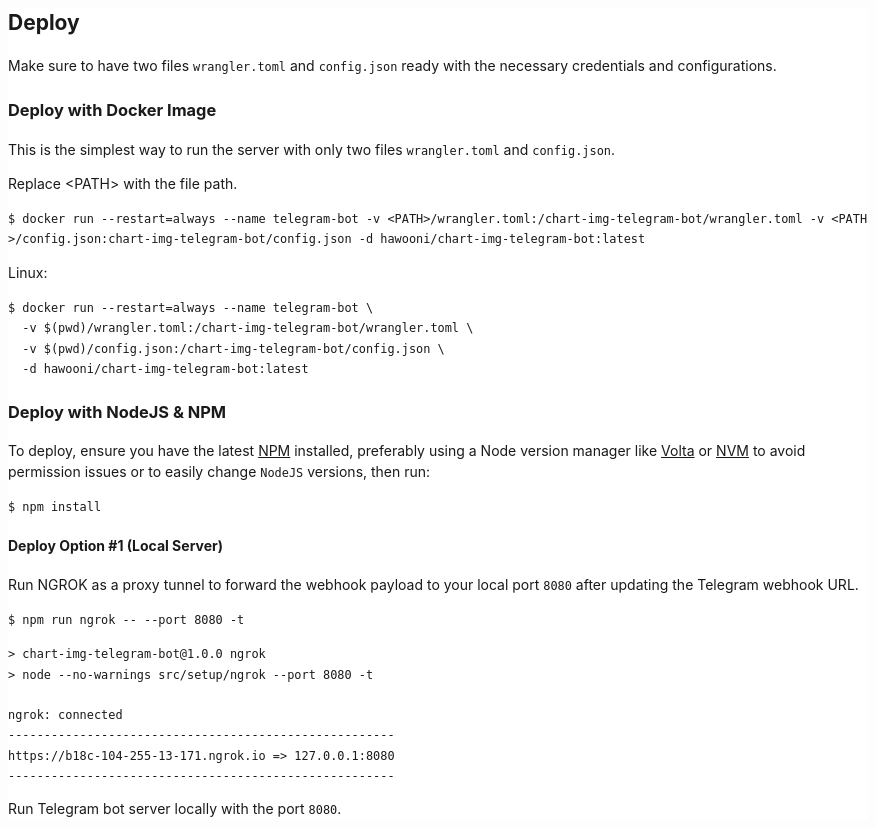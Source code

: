 ## Deploy

Make sure to have two files `wrangler.toml` and `config.json` ready with the necessary credentials and configurations.

### Deploy with Docker Image

This is the simplest way to run the server with only two files `wrangler.toml` and `config.json`.

Replace \<PATH\> with the file path.

```
$ docker run --restart=always --name telegram-bot -v <PATH>/wrangler.toml:/chart-img-telegram-bot/wrangler.toml -v <PATH>/config.json:chart-img-telegram-bot/config.json -d hawooni/chart-img-telegram-bot:latest
```

Linux:

```
$ docker run --restart=always --name telegram-bot \
  -v $(pwd)/wrangler.toml:/chart-img-telegram-bot/wrangler.toml \
  -v $(pwd)/config.json:/chart-img-telegram-bot/config.json \
  -d hawooni/chart-img-telegram-bot:latest
```

### Deploy with NodeJS & NPM

To deploy, ensure you have the latest [NPM](https://docs.npmjs.com/getting-started) installed, preferably using a Node version manager like [Volta](https://volta.sh) or [NVM](https://github.com/nvm-sh/nvm) to avoid permission issues or to easily change `NodeJS` versions, then run:

```
$ npm install
```

#### Deploy Option #1 (Local Server)

Run NGROK as a proxy tunnel to forward the webhook payload to your local port `8080` after updating the Telegram webhook URL.

```
$ npm run ngrok -- --port 8080 -t
```

```
> chart-img-telegram-bot@1.0.0 ngrok
> node --no-warnings src/setup/ngrok --port 8080 -t

ngrok: connected
------------------------------------------------------
https://b18c-104-255-13-171.ngrok.io => 127.0.0.1:8080
------------------------------------------------------
```

Run Telegram bot server locally with the port `8080`.
